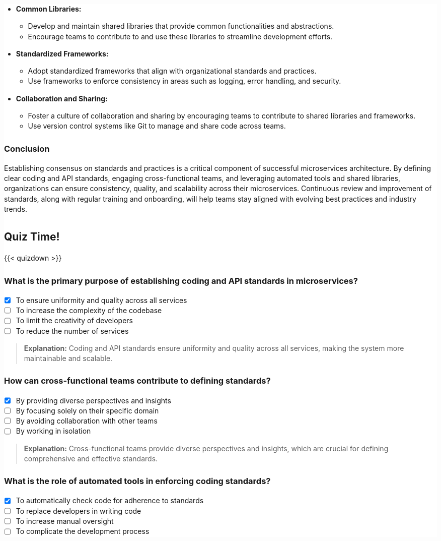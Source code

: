 - **Common Libraries:**
  - Develop and maintain shared libraries that provide common functionalities and abstractions.
  - Encourage teams to contribute to and use these libraries to streamline development efforts.

- **Standardized Frameworks:**
  - Adopt standardized frameworks that align with organizational standards and practices.
  - Use frameworks to enforce consistency in areas such as logging, error handling, and security.

- **Collaboration and Sharing:**
  - Foster a culture of collaboration and sharing by encouraging teams to contribute to shared libraries and frameworks.
  - Use version control systems like Git to manage and share code across teams.

### Conclusion

Establishing consensus on standards and practices is a critical component of successful microservices architecture. By defining clear coding and API standards, engaging cross-functional teams, and leveraging automated tools and shared libraries, organizations can ensure consistency, quality, and scalability across their microservices. Continuous review and improvement of standards, along with regular training and onboarding, will help teams stay aligned with evolving best practices and industry trends.

## Quiz Time!

{{< quizdown >}}

### What is the primary purpose of establishing coding and API standards in microservices?

- [x] To ensure uniformity and quality across all services
- [ ] To increase the complexity of the codebase
- [ ] To limit the creativity of developers
- [ ] To reduce the number of services

> **Explanation:** Coding and API standards ensure uniformity and quality across all services, making the system more maintainable and scalable.

### How can cross-functional teams contribute to defining standards?

- [x] By providing diverse perspectives and insights
- [ ] By focusing solely on their specific domain
- [ ] By avoiding collaboration with other teams
- [ ] By working in isolation

> **Explanation:** Cross-functional teams provide diverse perspectives and insights, which are crucial for defining comprehensive and effective standards.

### What is the role of automated tools in enforcing coding standards?

- [x] To automatically check code for adherence to standards
- [ ] To replace developers in writing code
- [ ] To increase manual oversight
- [ ] To complicate the development process
